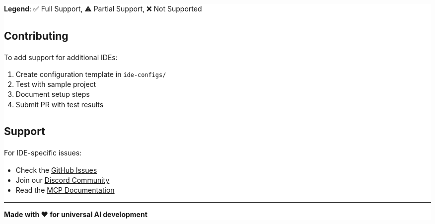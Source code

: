 **Legend**: ✅ Full Support, ⚠️ Partial Support, ❌ Not Supported

## Contributing

To add support for additional IDEs:

1. Create configuration template in `ide-configs/`
2. Test with sample project
3. Document setup steps
4. Submit PR with test results

## Support

For IDE-specific issues:
- Check the [GitHub Issues](https://github.com/YourUsername/Luna-Services/issues)
- Join our [Discord Community](https://discord.gg/luna-services)
- Read the [MCP Documentation](./MCP_IMPLEMENTATION_GUIDE.md)

---

**Made with ❤️ for universal AI development**
